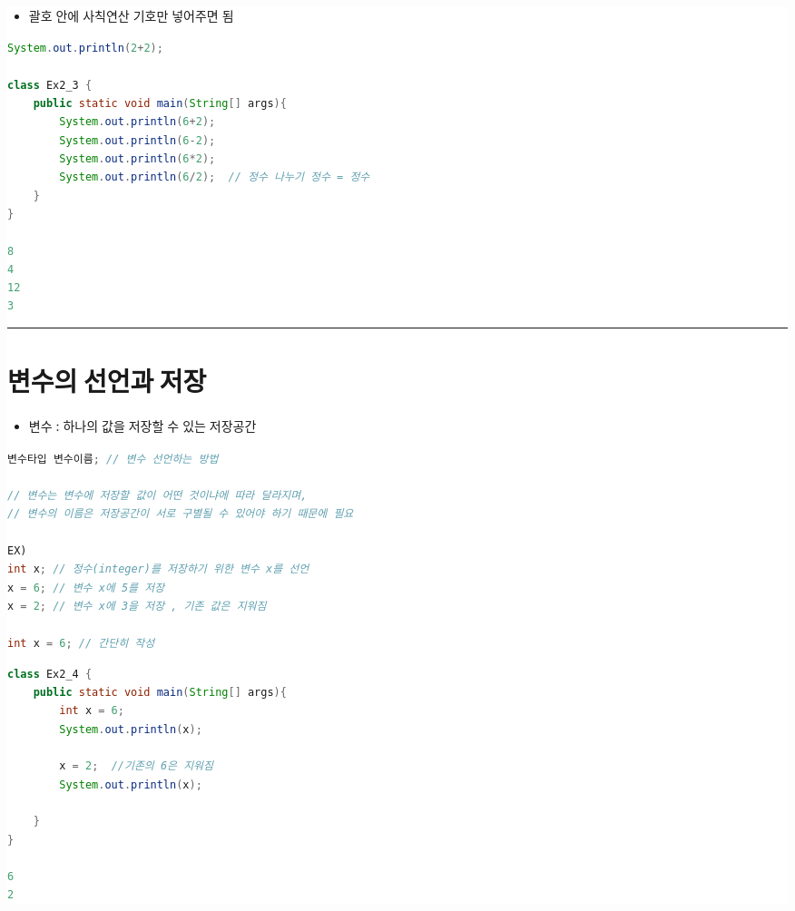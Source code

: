 - 괄호 안에 사칙연산 기호만 넣어주면 됨

```java
System.out.println(2+2);

class Ex2_3 {
    public static void main(String[] args){
        System.out.println(6+2);
        System.out.println(6-2);
        System.out.println(6*2);
        System.out.println(6/2);  // 정수 나누기 정수 = 정수 
    }
}

8
4
12
3
```



---

# 변수의 선언과 저장

- 변수 : 하나의 값을 저장할 수 있는 저장공간

```java
변수타입 변수이름; // 변수 선언하는 방법

// 변수는 변수에 저장할 값이 어떤 것이냐에 따라 달라지며, 
// 변수의 이름은 저장공간이 서로 구별될 수 있어야 하기 때문에 필요

EX)
int x; // 정수(integer)를 저장하기 위한 변수 x를 선언
x = 6; // 변수 x에 5를 저장
x = 2; // 변수 x에 3을 저장 , 기존 값은 지워짐

int x = 6; // 간단히 작성 

```



```java
class Ex2_4 {
    public static void main(String[] args){
        int x = 6;
        System.out.println(x);
        
        x = 2;  //기존의 6은 지워짐
        System.out.println(x);
        
    }
}

6
2
```
